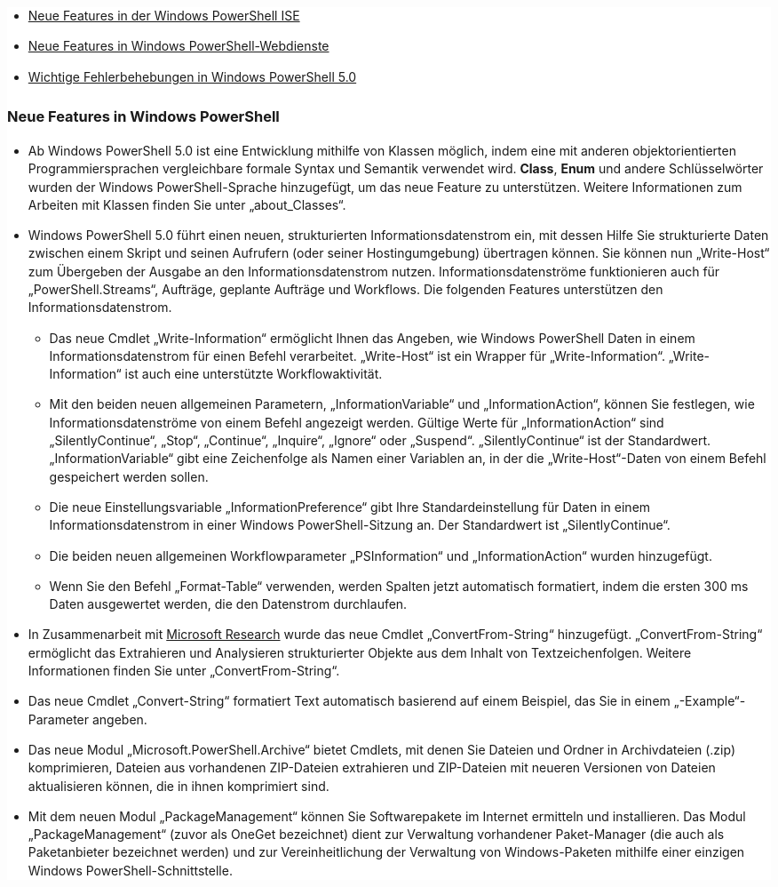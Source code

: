 -   [Neue Features in der Windows PowerShell ISE](#BKMK_newISE)

-   [Neue Features in Windows PowerShell-Webdienste](#BKMK_newOData)

-   [Wichtige Fehlerbehebungen in Windows PowerShell 5.0](#BKMK_5bugfix)

### <a name="BKMK_newcore"></a>Neue Features in Windows PowerShell

-   Ab Windows PowerShell 5.0 ist eine Entwicklung mithilfe von Klassen möglich, indem eine mit anderen objektorientierten Programmiersprachen vergleichbare formale Syntax und Semantik verwendet wird. **Class**, **Enum** und andere Schlüsselwörter wurden der Windows PowerShell-Sprache hinzugefügt, um das neue Feature zu unterstützen. Weitere Informationen zum Arbeiten mit Klassen finden Sie unter „about\_Classes“.

-   Windows PowerShell 5.0 führt einen neuen, strukturierten Informationsdatenstrom ein, mit dessen Hilfe Sie strukturierte Daten zwischen einem Skript und seinen Aufrufern (oder seiner Hostingumgebung) übertragen können. Sie können nun „Write\-Host“ zum Übergeben der Ausgabe an den Informationsdatenstrom nutzen. Informationsdatenströme funktionieren auch für „PowerShell.Streams“, Aufträge, geplante Aufträge und Workflows. Die folgenden Features unterstützen den Informationsdatenstrom.

    -   Das neue Cmdlet „Write\-Information“ ermöglicht Ihnen das Angeben, wie Windows PowerShell Daten in einem Informationsdatenstrom für einen Befehl verarbeitet. „Write\-Host“ ist ein Wrapper für „Write\-Information“. „Write\-Information“ ist auch eine unterstützte Workflowaktivität.

    -   Mit den beiden neuen allgemeinen Parametern, „InformationVariable“ und „InformationAction“, können Sie festlegen, wie Informationsdatenströme von einem Befehl angezeigt werden. Gültige Werte für „InformationAction“ sind „SilentlyContinue“, „Stop“, „Continue“, „Inquire“, „Ignore“ oder „Suspend“. „SilentlyContinue“ ist der Standardwert. „InformationVariable“ gibt eine Zeichenfolge als Namen einer Variablen an, in der die „Write\-Host“-Daten von einem Befehl gespeichert werden sollen.

    -   Die neue Einstellungsvariable „InformationPreference“ gibt Ihre Standardeinstellung für Daten in einem Informationsdatenstrom in einer Windows PowerShell-Sitzung an. Der Standardwert ist „SilentlyContinue“.

    -   Die beiden neuen allgemeinen Workflowparameter „PSInformation“ und „InformationAction“ wurden hinzugefügt.

    -   Wenn Sie den Befehl „Format\-Table“ verwenden, werden Spalten jetzt automatisch formatiert, indem die ersten 300 ms Daten ausgewertet werden, die den Datenstrom durchlaufen.

-   In Zusammenarbeit mit [Microsoft Research](http://research.microsoft.com/) wurde das neue Cmdlet „ConvertFrom\-String“ hinzugefügt. „ConvertFrom\-String“ ermöglicht das Extrahieren und Analysieren strukturierter Objekte aus dem Inhalt von Textzeichenfolgen. Weitere Informationen finden Sie unter „ConvertFrom\-String“.

-   Das neue Cmdlet „Convert\-String“ formatiert Text automatisch basierend auf einem Beispiel, das Sie in einem „\-Example“-Parameter angeben.

-   Das neue Modul „Microsoft.PowerShell.Archive“ bietet Cmdlets, mit denen Sie Dateien und Ordner in Archivdateien (.zip) komprimieren, Dateien aus vorhandenen ZIP-Dateien extrahieren und ZIP-Dateien mit neueren Versionen von Dateien aktualisieren können, die in ihnen komprimiert sind.

-   Mit dem neuen Modul „PackageManagement“ können Sie Softwarepakete im Internet ermitteln und installieren. Das Modul „PackageManagement“ (zuvor als OneGet bezeichnet) dient zur Verwaltung vorhandener Paket-Manager (die auch als Paketanbieter bezeichnet werden) und zur Vereinheitlichung der Verwaltung von Windows-Paketen mithilfe einer einzigen Windows PowerShell-Schnittstelle.
